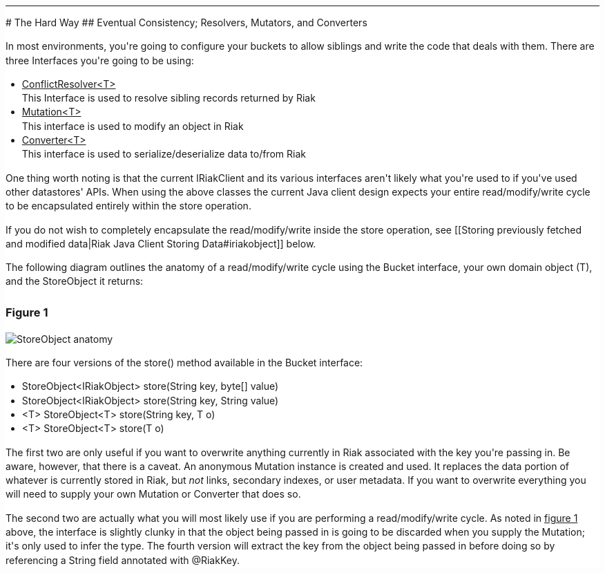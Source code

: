 <hr>
<a name="advanced"></a>
# The Hard Way
## Eventual Consistency; Resolvers, Mutators, and Converters

In most environments, you're going to configure your buckets to allow siblings and write the code that deals with them. There are three Interfaces you're going to be using:

* [ConflictResolver&lt;T&gt;](http://basho.github.com/riak-java-client/1.1.0/com/basho/riak/client/cap/ConflictResolver.html)<BR>
    This Interface is used to resolve sibling records returned by Riak
* [Mutation&lt;T&gt;](http://basho.github.com/riak-java-client/1.1.0/com/basho/riak/client/cap/Mutation.html)<br>
    This interface is used to modify an object in Riak
* [Converter&lt;T&gt;](http://basho.github.com/riak-java-client/1.1.0/com/basho/riak/client/convert/Converter.html)<br>
    This interface is used to serialize/deserialize data to/from Riak

One thing worth noting is that the current IRiakClient and its various interfaces aren't likely what you're used to if you've used other datastores' APIs. When using the above classes the current Java client design expects your entire read/modify/write cycle to be encapsulated entirely within the store operation. 

If you do not wish to completely encapsulate the read/modify/write inside the store operation, see [[Storing previously fetched and modified data|Riak Java Client Storing Data#iriakobject]] below. 

The following diagram outlines the anatomy of a read/modify/write cycle using the Bucket interface, your own domain object (T), and the StoreObject it returns:

<a name="figure1"></a>
### Figure 1
![StoreObject anatomy](http://dl.dropbox.com/u/74693818/RJC-store-v4.png)

There are four versions of the store() method available in the Bucket interface:

* StoreObject&lt;IRiakObject&gt; store(String key, byte[] value)
* StoreObject&lt;IRiakObject&gt; store(String key, String value)
* &lt;T&gt; StoreObject&lt;T&gt; store(String key, T o) 
* &lt;T&gt; StoreObject&lt;T&gt; store(T o) 

The first two are only useful if you want to overwrite anything currently in Riak associated with the key you're passing in. Be aware, however, that there is a caveat. An anonymous Mutation instance is created and used. It replaces the data portion of whatever is currently stored in Riak, but _not_ links, secondary indexes, or user metadata. If you want to overwrite everything you will need to supply your own Mutation or Converter that does so. 

The second two are actually what you will most likely use if you are performing a read/modify/write cycle. As noted in [figure 1](#figure1) above, the interface is slightly clunky in that the object being passed in is going to be discarded when you supply the Mutation; it's only used to infer the type. The fourth version will extract the key from the object being passed in before doing so by referencing a String field annotated with @RiakKey.
